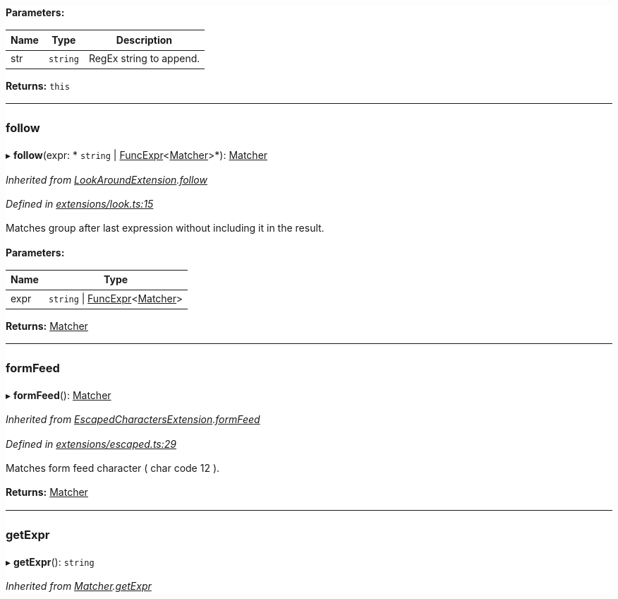 **Parameters:**

| Name | Type | Description |
| ------ | ------ | ------ |
| str | `string` |  RegEx string to append. |

**Returns:** `this`

___
<a id="follow"></a>

###  follow

▸ **follow**(expr: * `string` &#124; [FuncExpr](funcexpr.md)<[Matcher](../classes/matcher.md)>*): [Matcher](../classes/matcher.md)

*Inherited from [LookAroundExtension](lookaroundextension.md).[follow](lookaroundextension.md#follow)*

*Defined in [extensions/look.ts:15](https://github.com/areknawo/Rex/blob/cd201a2/src/extensions/look.ts#L15)*

Matches group after last expression without including it in the result.

**Parameters:**

| Name | Type |
| ------ | ------ |
| expr |  `string` &#124; [FuncExpr](funcexpr.md)<[Matcher](../classes/matcher.md)>|

**Returns:** [Matcher](../classes/matcher.md)

___
<a id="formfeed"></a>

###  formFeed

▸ **formFeed**(): [Matcher](../classes/matcher.md)

*Inherited from [EscapedCharactersExtension](escapedcharactersextension.md).[formFeed](escapedcharactersextension.md#formfeed)*

*Defined in [extensions/escaped.ts:29](https://github.com/areknawo/Rex/blob/cd201a2/src/extensions/escaped.ts#L29)*

Matches form feed character ( char code 12 ).

**Returns:** [Matcher](../classes/matcher.md)

___
<a id="getexpr"></a>

###  getExpr

▸ **getExpr**(): `string`

*Inherited from [Matcher](../classes/matcher.md).[getExpr](../classes/matcher.md#getexpr)*
